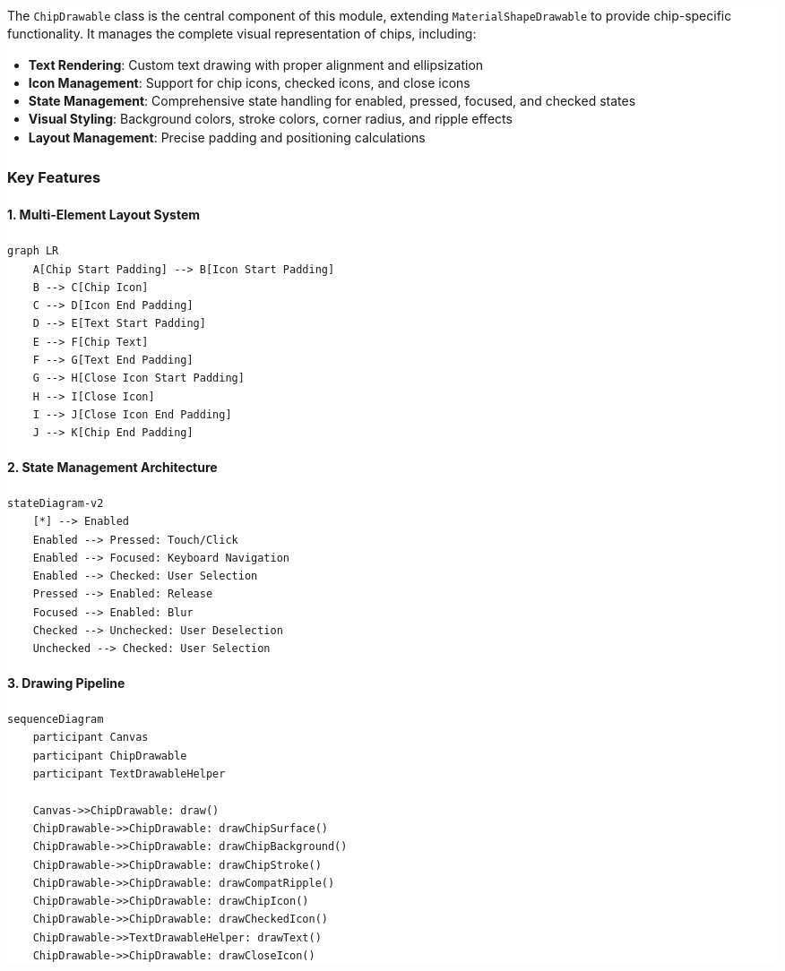 The `ChipDrawable` class is the central component of this module, extending `MaterialShapeDrawable` to provide chip-specific functionality. It manages the complete visual representation of chips, including:

- **Text Rendering**: Custom text drawing with proper alignment and ellipsization
- **Icon Management**: Support for chip icons, checked icons, and close icons
- **State Management**: Comprehensive state handling for enabled, pressed, focused, and checked states
- **Visual Styling**: Background colors, stroke colors, corner radius, and ripple effects
- **Layout Management**: Precise padding and positioning calculations

### Key Features

#### 1. Multi-Element Layout System

```mermaid
graph LR
    A[Chip Start Padding] --> B[Icon Start Padding]
    B --> C[Chip Icon]
    C --> D[Icon End Padding]
    D --> E[Text Start Padding]
    E --> F[Chip Text]
    F --> G[Text End Padding]
    G --> H[Close Icon Start Padding]
    H --> I[Close Icon]
    I --> J[Close Icon End Padding]
    J --> K[Chip End Padding]
```

#### 2. State Management Architecture

```mermaid
stateDiagram-v2
    [*] --> Enabled
    Enabled --> Pressed: Touch/Click
    Enabled --> Focused: Keyboard Navigation
    Enabled --> Checked: User Selection
    Pressed --> Enabled: Release
    Focused --> Enabled: Blur
    Checked --> Unchecked: User Deselection
    Unchecked --> Checked: User Selection
```

#### 3. Drawing Pipeline

```mermaid
sequenceDiagram
    participant Canvas
    participant ChipDrawable
    participant TextDrawableHelper
    
    Canvas->>ChipDrawable: draw()
    ChipDrawable->>ChipDrawable: drawChipSurface()
    ChipDrawable->>ChipDrawable: drawChipBackground()
    ChipDrawable->>ChipDrawable: drawChipStroke()
    ChipDrawable->>ChipDrawable: drawCompatRipple()
    ChipDrawable->>ChipDrawable: drawChipIcon()
    ChipDrawable->>ChipDrawable: drawCheckedIcon()
    ChipDrawable->>TextDrawableHelper: drawText()
    ChipDrawable->>ChipDrawable: drawCloseIcon()
```
